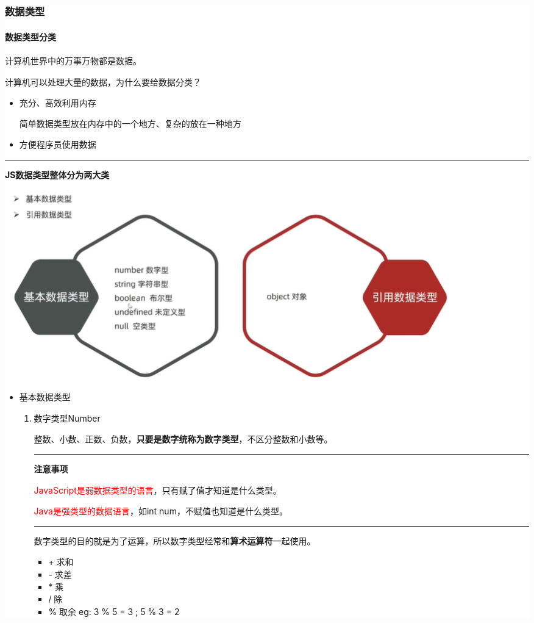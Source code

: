 ### 数据类型

#### 数据类型分类

计算机世界中的万事万物都是数据。

计算机可以处理大量的数据，为什么要给数据分类？

- 充分、高效利用内存

  简单数据类型放在内存中的一个地方、复杂的放在一种地方

- 方便程序员使用数据

---

**JS数据类型整体分为两大类**

![image-20230309183831580](image-20230309183831580.png)

- 基本数据类型

  1. 数字类型Number

     整数、小数、正数、负数，**只要是数字统称为数字类型**，不区分整数和小数等。

     ---

     **注意事项**

     <font color=red>JavaScript是弱数据类型的语言</font>，只有赋了值才知道是什么类型。

     <font color=red>Java是强类型的数据语言</font>，如int num，不赋值也知道是什么类型。

     ---

     数字类型的目的就是为了运算，所以数字类型经常和**算术运算符**一起使用。

     - \+ 求和
     - \-  求差
     - \* 乘
     - /  除
     - % 取余 eg: 3 % 5 = 3 ;  5 % 3 = 2
